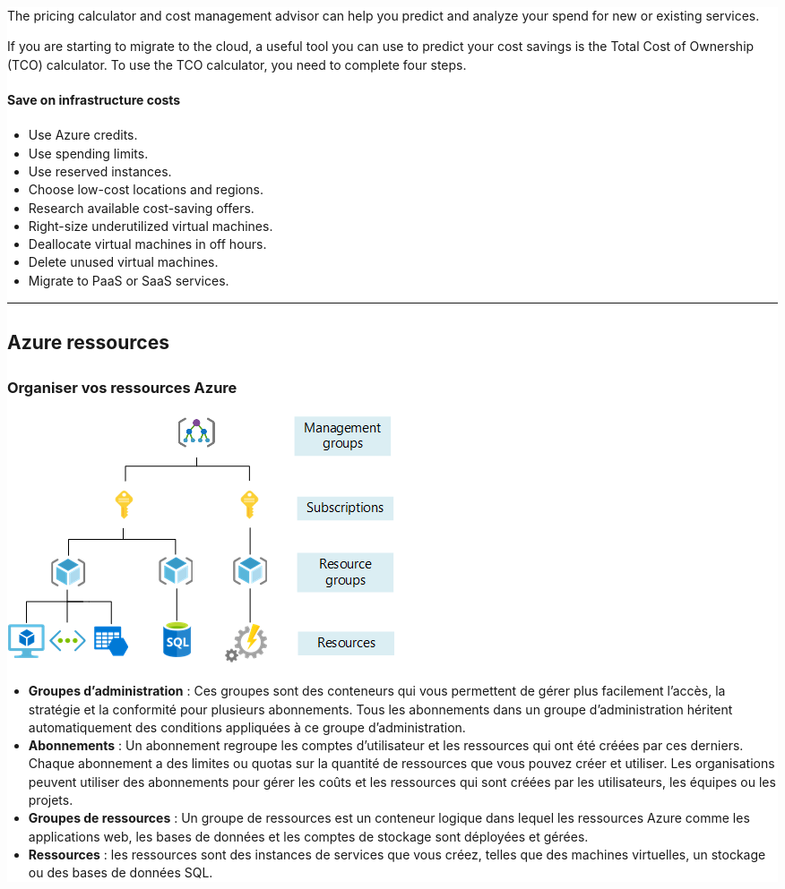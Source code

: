 The pricing calculator and cost management advisor can help you predict and analyze your spend for new or existing services.

If you are starting to migrate to the cloud, a useful tool you can use to predict your cost savings is the Total Cost of Ownership (TCO) calculator. To use the TCO calculator, you need to complete four steps.

#### Save on infrastructure costs

- Use Azure credits.
- Use spending limits.
- Use reserved instances.
- Choose low-cost locations and regions.
- Research available cost-saving offers.
- Right-size underutilized virtual machines.
- Deallocate virtual machines in off hours.
- Delete unused virtual machines.
- Migrate to PaaS or SaaS services.

* * *

## Azure ressources

### Organiser vos ressources Azure

![scope-levels](../img/az-001.png)

- **Groupes d’administration** : Ces groupes sont des conteneurs qui vous permettent de gérer plus facilement l’accès, la stratégie et la conformité pour plusieurs abonnements. Tous les abonnements dans un groupe d’administration héritent automatiquement des conditions appliquées à ce groupe d’administration.
- **Abonnements** : Un abonnement regroupe les comptes d’utilisateur et les ressources qui ont été créées par ces derniers. Chaque abonnement a des limites ou quotas sur la quantité de ressources que vous pouvez créer et utiliser. Les organisations peuvent utiliser des abonnements pour gérer les coûts et les ressources qui sont créées par les utilisateurs, les équipes ou les projets.
- **Groupes de ressources** : Un groupe de ressources est un conteneur logique dans lequel les ressources Azure comme les applications web, les bases de données et les comptes de stockage sont déployées et gérées.
- **Ressources** : les ressources sont des instances de services que vous créez, telles que des machines virtuelles, un stockage ou des bases de données SQL.
